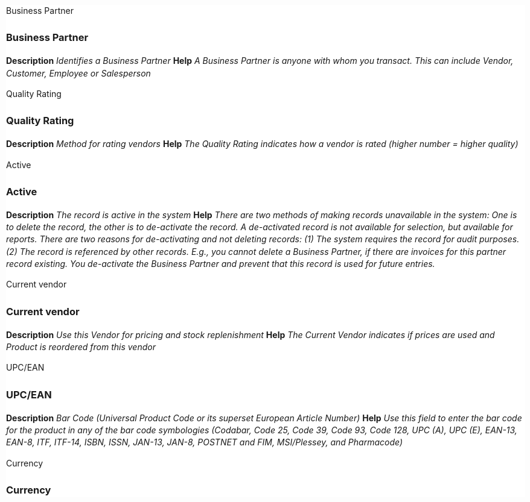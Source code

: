 Business Partner
### Business Partner

**Description**
 *Identifies a Business Partner*
**Help**
 *A Business Partner is anyone with whom you transact.  This can include Vendor, Customer, Employee or Salesperson*

Quality Rating
### Quality Rating

**Description**
 *Method for rating vendors*
**Help**
 *The Quality Rating indicates how a vendor is rated (higher number = higher quality)*

Active
### Active

**Description**
 *The record is active in the system*
**Help**
 *There are two methods of making records unavailable in the system: One is to delete the record, the other is to de-activate the record. A de-activated record is not available for selection, but available for reports.
There are two reasons for de-activating and not deleting records:
(1) The system requires the record for audit purposes.
(2) The record is referenced by other records. E.g., you cannot delete a Business Partner, if there are invoices for this partner record existing. You de-activate the Business Partner and prevent that this record is used for future entries.*

Current vendor
### Current vendor

**Description**
 *Use this Vendor for pricing and stock replenishment*
**Help**
 *The Current Vendor indicates if prices are used and Product is reordered from this vendor*

UPC/EAN
### UPC/EAN

**Description**
 *Bar Code (Universal Product Code or its superset European Article Number)*
**Help**
 *Use this field to enter the bar code for the product in any of the bar code symbologies (Codabar, Code 25, Code 39, Code 93, Code 128, UPC (A), UPC (E), EAN-13, EAN-8, ITF, ITF-14, ISBN, ISSN, JAN-13, JAN-8, POSTNET and FIM, MSI/Plessey, and Pharmacode)*

Currency
### Currency
